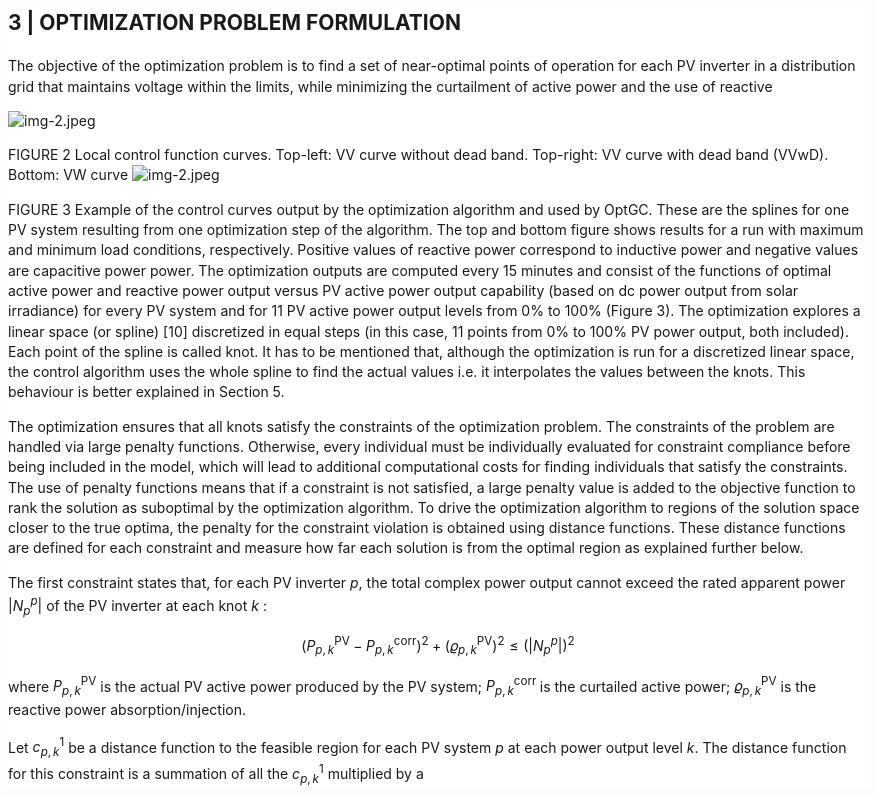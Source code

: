 ## 3 | OPTIMIZATION PROBLEM FORMULATION

The objective of the optimization problem is to find a set of near-optimal points of operation for each PV inverter in a distribution grid that maintains voltage within the limits, while minimizing the curtailment of active power and the use of reactive

![img-2.jpeg](img-2.jpeg)

FIGURE 2 Local control function curves. Top-left: VV curve without dead band. Top-right: VV curve with dead band (VVwD). Bottom: VW curve
![img-2.jpeg](img-2.jpeg)

FIGURE 3 Example of the control curves output by the optimization algorithm and used by OptGC. These are the splines for one PV system resulting from one optimization step of the algorithm. The top and bottom figure shows results for a run with maximum and minimum load conditions, respectively. Positive values of reactive power correspond to inductive power and negative values are capacitive power
power. The optimization outputs are computed every 15 minutes and consist of the functions of optimal active power and reactive power output versus PV active power output capability (based on dc power output from solar irradiance) for every PV system and for 11 PV active power output levels from $0 \%$ to $100 \%$ (Figure 3). The optimization explores a linear space (or spline) [10] discretized in equal steps (in this case, 11 points
from $0 \%$ to $100 \%$ PV power output, both included). Each point of the spline is called knot. It has to be mentioned that, although the optimization is run for a discretized linear space, the control algorithm uses the whole spline to find the actual values i.e. it interpolates the values between the knots. This behaviour is better explained in Section 5.

The optimization ensures that all knots satisfy the constraints of the optimization problem. The constraints of the problem are handled via large penalty functions. Otherwise, every individual must be individually evaluated for constraint compliance before being included in the model, which will lead to additional computational costs for finding individuals that satisfy the constraints. The use of penalty functions means that if a constraint is not satisfied, a large penalty value is added to the objective function to rank the solution as suboptimal by the optimization algorithm. To drive the optimization algorithm to regions of the solution space closer to the true optima, the penalty for the constraint violation is obtained using distance functions. These distance functions are defined for each constraint and measure how far each solution is from the optimal region as explained further below.

The first constraint states that, for each PV inverter $p$, the total complex power output cannot exceed the rated apparent power $\left|N_{p}^{p}\right|$ of the PV inverter at each knot $k$ :

$$
\left(P_{p, k}^{\mathrm{PV}}-P_{p, k}^{\mathrm{corr}}\right)^{2}+\left(\varrho_{p, k}^{\mathrm{PV}}\right)^{2} \leq\left(\left|N_{p}^{p}\right|\right)^{2}
$$

where $P_{p, k}^{\mathrm{PV}}$ is the actual PV active power produced by the PV system; $P_{p, k}^{\text {corr }}$ is the curtailed active power; $\varrho_{p, k}^{\mathrm{PV}}$ is the reactive power absorption/injection.

Let $c_{p, k}^{1}$ be a distance function to the feasible region for each PV system $p$ at each power output level $k$. The distance function for this constraint is a summation of all the $c_{p, k}^{1}$ multiplied by a


[^0]:    This is an open access article under the terms of the Creative Commons Attribution License, which permits use, distribution and reproduction in any medium, provided the original work is properly cited.
